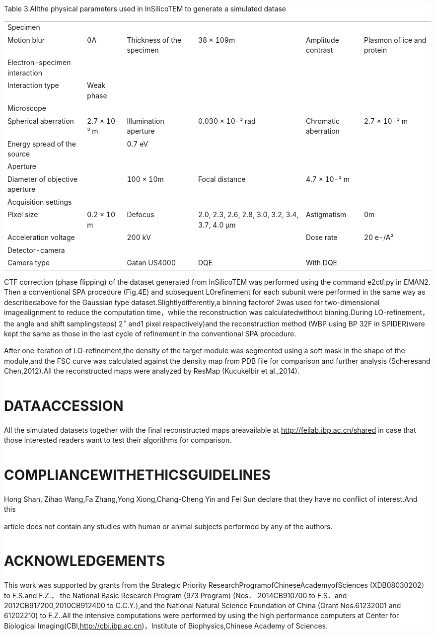Table 3.Allthe physical parameters used in InSilicoTEM to generate a simulated datase   

<html><body><table><tr><td colspan="6">Specimen</td></tr><tr><td>Motion blur</td><td>0A</td><td>Thickness of the specimen</td><td>38 × 109m</td><td>Amplitude contrast</td><td>Plasmon of ice and protein</td></tr><tr><td>Electron-specimen interaction</td><td></td><td></td><td></td><td></td><td></td></tr><tr><td> Interaction type</td><td>Weak phase</td><td></td><td></td><td></td><td></td></tr><tr><td>Microscope</td><td></td><td></td><td></td><td></td><td></td></tr><tr><td>Spherical aberration</td><td>2.7 × 10-³ m</td><td>Illumination aperture</td><td>0.030 × 10-³ rad</td><td>Chromatic aberration</td><td>2.7 × 10-³ m</td></tr><tr><td>Energy spread of the source</td><td></td><td>0.7 eV</td><td></td><td></td><td></td></tr><tr><td> Aperture</td><td></td><td></td><td></td><td></td><td></td></tr><tr><td>Diameter of objective aperture</td><td></td><td>100 × 10m</td><td>Focal distance</td><td>4.7 × 10-³ m</td><td></td></tr><tr><td>Acquisition settings</td><td></td><td></td><td></td><td></td><td></td></tr><tr><td>Pixel size</td><td>0.2 × 10 m</td><td>Defocus</td><td>2.0, 2.3, 2.6, 2.8, 3.0, 3.2, 3.4, 3.7, 4.0 μm</td><td>Astigmatism</td><td>0m</td></tr><tr><td> Acceleration voltage</td><td></td><td>200 kV</td><td></td><td>Dose rate</td><td>20 e-/A²</td></tr><tr><td>Detector-camera</td><td></td><td></td><td></td><td></td><td></td></tr><tr><td>Camera type</td><td></td><td>Gatan US4000</td><td>DQE</td><td>With DQE</td><td></td></tr></table></body></html>

CTF correction (phase flipping) of the dataset generated from InSilicoTEM was performed using the command e2ctf.py in EMAN2. Then a conventional SPA procedure (Fig.4E) and subsequent LOrefinement for each subunit were performed in the same way as describedabove for the Gaussian type dataset.Slightlydifferently,a binning factorof 2was used for two-dimensional imagealignment to reduce the computation time，while the reconstruction was calculatedwithout binning.During LO-refinement，the angle and shift samplingsteps( $2 ^ { \circ }$ and1 pixel respectively)and the reconstruction method (WBP using BP 32F in SPIDER)were kept the same as those in the last cycle of refinement in the conventional SPA procedure.

After one iteration of LO-refinement,the density of the target module was segmented using a soft mask in the shape of the module,and the FSC curve was calculated against the density map from PDB file for comparison and further analysis (Scheresand Chen,2012).All the reconstructed maps were analyzed by ResMap (Kucukelbir et al.,2014).

# DATAACCESSION

All the simulated datasets together with the final reconstructed maps areavailable at http://feilab.ibp.ac.cn/shared in case that those interested readers want to test their algorithms for comparison.

# COMPLIANCEWITHETHICSGUIDELINES

Hong Shan, Zihao Wang,Fa Zhang,Yong Xiong,Chang-Cheng Yin and Fei Sun declare that they have no conflict of interest.And this

article does not contain any studies with human or animal subjects performed by any of the authors.

# ACKNOWLEDGEMENTS

This work was supported by grants from the Strategic Priority ResearchProgramofChineseAcademyofSciences (XDB08030202） to F.S.and F.Z.， the National Basic Research Program (973 Program) (Nos． 2014CB910700 to F.S．and 2012CB917200,2010CB912400 to C.C.Y.),and the National Natural Science Foundation of China (Grant Nos.61232001 and 61202210) to F.Z..All the intensive computations were performed by using the high performance computers at Center for Biological Imaging(CBl,http://cbi.ibp.ac.cn)，Institute of Biophysics,Chinese Academy of Sciences.
